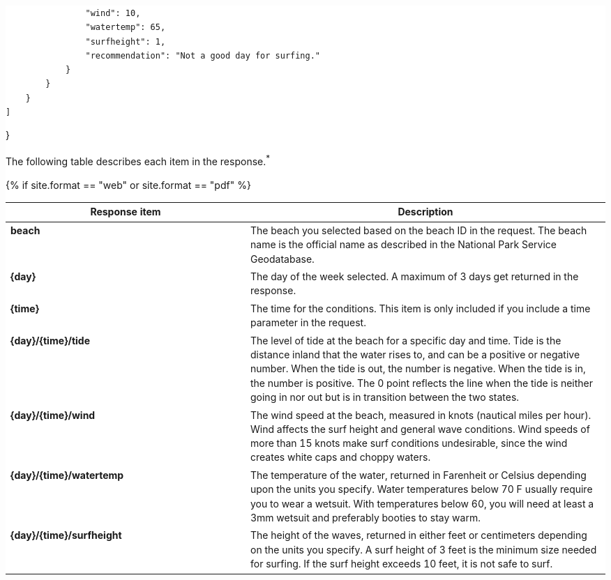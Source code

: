                     "wind": 10,
                    "watertemp": 65,
                    "surfheight": 1,
                    "recommendation": "Not a good day for surfing."
                }
            }
        }
    ]
}
</pre>

<p>The following table describes each item in the response.<sup>&ast;</sup></p>

{% if site.format == "web" or site.format == "pdf" %}
<table>
<colgroup>
   <col width="40%" />
   <col width="60%" />
</colgroup>
<thead>
<tr>
<th>Response item</th>
<th>Description</th>
</tr>
</thead><tbody>
<tr>
<td><strong>beach</strong></td>
<td>The beach you selected based on the beach ID in the request. The beach name is the official name as described in the National Park Service Geodatabase.</td>
</tr>
<tr>
<td><strong>{day}</strong></td>
<td>The day of the week selected. A maximum of 3 days get returned in the response.</td>
</tr>
<tr>
<td><strong>{time}</strong></td>
<td>The time for the conditions. This item is only included if you include a time parameter in the request.</td>
</tr>
<tr>
<td><strong><span class="muted">{day}/{time}</span>/tide</strong></td>
<td>The level of tide at the beach for a specific day and time. Tide is the distance inland that the water rises to, and can be a positive or negative number. When the tide is out, the number is negative. When the tide is in, the number is positive. The 0 point reflects the line when the tide is neither going in nor out but is in transition between the two states.</td>
</tr>
<tr>
<td><strong><span class="muted">{day}/{time}</span>/wind</strong></td>
<td>The wind speed at the beach, measured in knots (nautical miles per hour). Wind affects the surf height and general wave conditions. Wind speeds of more than 15 knots make surf conditions undesirable, since the wind creates white caps and choppy waters.</td>
</tr>
<tr>
<td><strong><span class="muted">{day}/{time}</span>/watertemp</strong></td>
<td>The temperature of the water, returned in Farenheit or Celsius depending upon the units you specify. Water temperatures below 70 F usually require you to wear a wetsuit. With temperatures below 60, you will need at least a 3mm wetsuit and preferably booties to stay warm.</td>
</tr>
<tr>
<td><strong><span class="muted">{day}/{time}</span>/surfheight</strong></td>
<td>The height of the waves, returned in either feet or centimeters depending on the units you specify. A surf height of 3 feet is the minimum size needed for surfing. If the surf height exceeds 10 feet, it is not safe to surf.</td>
</tr>